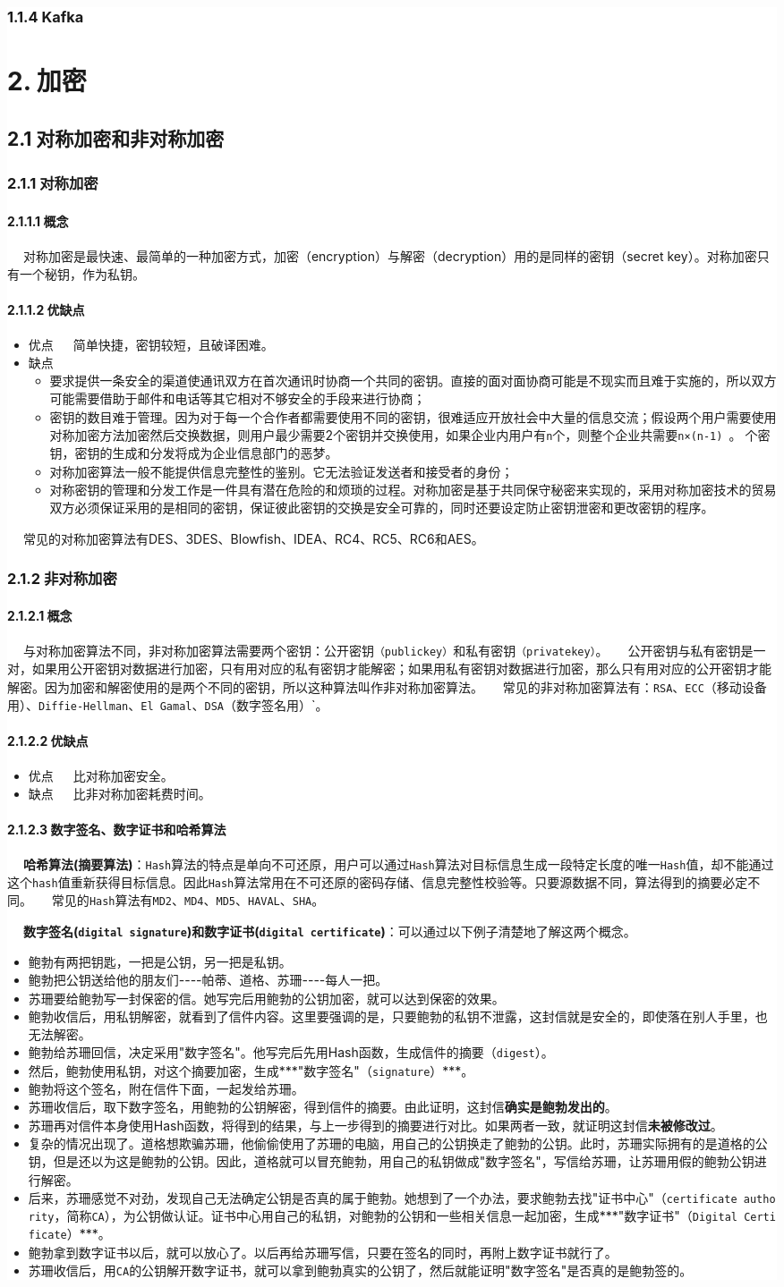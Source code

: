 ### 1.1.4 Kafka

# 2. 加密
## 2.1 对称加密和非对称加密
### 2.1.1 对称加密
#### 2.1.1.1 概念
&emsp; 对称加密是最快速、最简单的一种加密方式，加密（encryption）与解密（decryption）用的是同样的密钥（secret key）。对称加密只有一个秘钥，作为私钥。

#### 2.1.1.2 优缺点
- 优点
&emsp; 简单快捷，密钥较短，且破译困难。
- 缺点
    - 要求提供一条安全的渠道使通讯双方在首次通讯时协商一个共同的密钥。直接的面对面协商可能是不现实而且难于实施的，所以双方可能需要借助于邮件和电话等其它相对不够安全的手段来进行协商；
    - 密钥的数目难于管理。因为对于每一个合作者都需要使用不同的密钥，很难适应开放社会中大量的信息交流；假设两个用户需要使用对称加密方法加密然后交换数据，则用户最少需要2个密钥并交换使用，如果企业内用户有`n`个，则整个企业共需要`n×(n-1) `。 个密钥，密钥的生成和分发将成为企业信息部门的恶梦。
    - 对称加密算法一般不能提供信息完整性的鉴别。它无法验证发送者和接受者的身份；
    - 对称密钥的管理和分发工作是一件具有潜在危险的和烦琐的过程。对称加密是基于共同保守秘密来实现的，采用对称加密技术的贸易双方必须保证采用的是相同的密钥，保证彼此密钥的交换是安全可靠的，同时还要设定防止密钥泄密和更改密钥的程序。

&emsp; 常见的对称加密算法有DES、3DES、Blowfish、IDEA、RC4、RC5、RC6和AES。

### 2.1.2 非对称加密
#### 2.1.2.1 概念
&emsp; 与对称加密算法不同，非对称加密算法需要两个密钥：公开密钥`（publickey）`和私有密钥`（privatekey）`。
&emsp; 公开密钥与私有密钥是一对，如果用公开密钥对数据进行加密，只有用对应的私有密钥才能解密；如果用私有密钥对数据进行加密，那么只有用对应的公开密钥才能解密。因为加密和解密使用的是两个不同的密钥，所以这种算法叫作非对称加密算法。
&emsp; 常见的非对称加密算法有：`RSA`、`ECC`（移动设备用）、`Diffie-Hellman`、`El Gamal`、`DSA`（数字签名用）`。

#### 2.1.2.2 优缺点 
- 优点
&emsp; 比对称加密安全。
- 缺点
&emsp; 比非对称加密耗费时间。

#### 2.1.2.3 数字签名、数字证书和哈希算法
&emsp; **哈希算法(摘要算法)**：`Hash`算法的特点是单向不可还原，用户可以通过`Hash`算法对目标信息生成一段特定长度的唯一`Hash`值，却不能通过这个`hash`值重新获得目标信息。因此`Hash`算法常用在不可还原的密码存储、信息完整性校验等。只要源数据不同，算法得到的摘要必定不同。
&emsp; 常见的`Hash`算法有`MD2`、`MD4`、`MD5`、`HAVAL`、`SHA`。

&emsp; **数字签名(`digital signature`)和数字证书(`digital certificate`)**：可以通过以下例子清楚地了解这两个概念。

- 鲍勃有两把钥匙，一把是公钥，另一把是私钥。
- 鲍勃把公钥送给他的朋友们----帕蒂、道格、苏珊----每人一把。
- 苏珊要给鲍勃写一封保密的信。她写完后用鲍勃的公钥加密，就可以达到保密的效果。
- 鲍勃收信后，用私钥解密，就看到了信件内容。这里要强调的是，只要鲍勃的私钥不泄露，这封信就是安全的，即使落在别人手里，也无法解密。
- 鲍勃给苏珊回信，决定采用"数字签名"。他写完后先用Hash函数，生成信件的摘要（`digest`）。
- 然后，鲍勃使用私钥，对这个摘要加密，生成***"数字签名"（`signature`）***。
- 鲍勃将这个签名，附在信件下面，一起发给苏珊。
- 苏珊收信后，取下数字签名，用鲍勃的公钥解密，得到信件的摘要。由此证明，这封信**确实是鲍勃发出的**。
- 苏珊再对信件本身使用Hash函数，将得到的结果，与上一步得到的摘要进行对比。如果两者一致，就证明这封信**未被修改过**。
- 复杂的情况出现了。道格想欺骗苏珊，他偷偷使用了苏珊的电脑，用自己的公钥换走了鲍勃的公钥。此时，苏珊实际拥有的是道格的公钥，但是还以为这是鲍勃的公钥。因此，道格就可以冒充鲍勃，用自己的私钥做成"数字签名"，写信给苏珊，让苏珊用假的鲍勃公钥进行解密。
- 后来，苏珊感觉不对劲，发现自己无法确定公钥是否真的属于鲍勃。她想到了一个办法，要求鲍勃去找"证书中心"（`certificate authority`，简称`CA`），为公钥做认证。证书中心用自己的私钥，对鲍勃的公钥和一些相关信息一起加密，生成***"数字证书"（`Digital Certificate`）***。
- 鲍勃拿到数字证书以后，就可以放心了。以后再给苏珊写信，只要在签名的同时，再附上数字证书就行了。
- 苏珊收信后，用`CA`的公钥解开数字证书，就可以拿到鲍勃真实的公钥了，然后就能证明"数字签名"是否真的是鲍勃签的。
